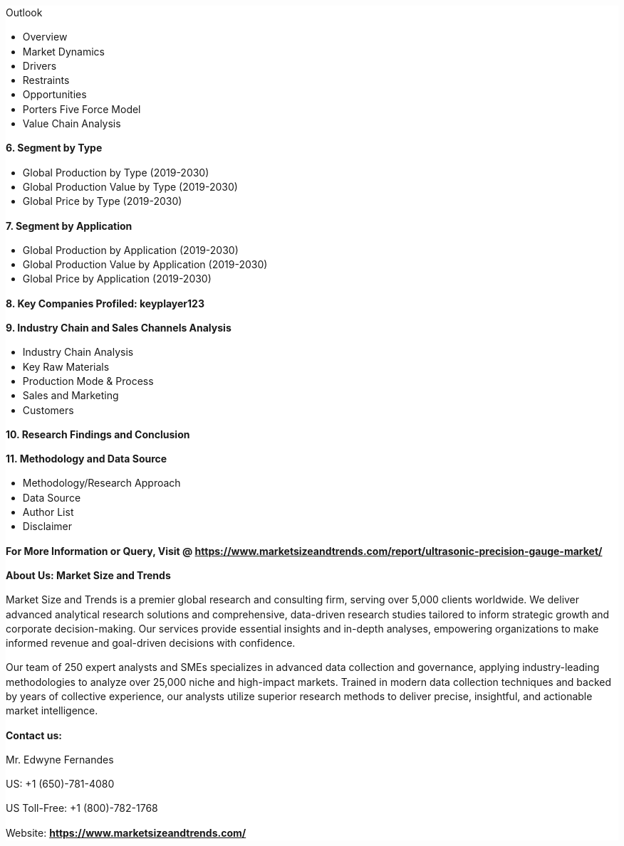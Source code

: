 Outlook</strong></p><ul><li>Overview</li><li>Market Dynamics</li><li>Drivers</li><li>Restraints</li><li>Opportunities</li><li>Porters Five Force Model</li><li>Value Chain Analysis&nbsp;</li></ul><p><strong>6. Segment by Type</strong></p><ul><li>Global Production by Type (2019-2030)</li><li>Global Production Value by Type (2019-2030)</li><li>Global Price by Type (2019-2030)</li></ul><p><strong>7. Segment by Application</strong></p><ul><li>Global Production by Application (2019-2030)</li><li>Global Production Value by Application (2019-2030)</li><li>Global Price by Application (2019-2030)</li></ul><p><strong>8. Key Companies Profiled: keyplayer123</strong></p><p><strong>9. Industry Chain and Sales Channels Analysis</strong></p><ul><li>Industry Chain Analysis</li><li>Key Raw Materials</li><li>Production Mode &amp; Process</li><li>Sales and Marketing</li><li>Customers</li></ul><p><strong>10. Research Findings and Conclusion</strong></p><p><strong>11. Methodology and Data Source</strong></p><ul><li>Methodology/Research Approach</li><li>Data Source</li><li>Author List</li><li>Disclaimer</li></ul></p><p><strong>For More Information or Query, Visit @ <a href="https://www.marketsizeandtrends.com/report/ultrasonic-precision-gauge-market/">https://www.marketsizeandtrends.com/report/ultrasonic-precision-gauge-market/</a></strong></p><p><strong>About Us: Market Size and Trends</strong></p><p>Market Size and Trends is a premier global research and consulting firm, serving over 5,000 clients worldwide. We deliver advanced analytical research solutions and comprehensive, data-driven research studies tailored to inform strategic growth and corporate decision-making. Our services provide essential insights and in-depth analyses, empowering organizations to make informed revenue and goal-driven decisions with confidence.</p><p>Our team of 250 expert analysts and SMEs specializes in advanced data collection and governance, applying industry-leading methodologies to analyze over 25,000 niche and high-impact markets. Trained in modern data collection techniques and backed by years of collective experience, our analysts utilize superior research methods to deliver precise, insightful, and actionable market intelligence.</p><p><strong>Contact us:</strong></p><p>Mr. Edwyne Fernandes</p><p>US: +1 (650)-781-4080</p><p>US Toll-Free: +1 (800)-782-1768</p><p>Website: <strong><a href="https://www.marketsizeandtrends.com/">https://www.marketsizeandtrends.com/</a></strong></p>
